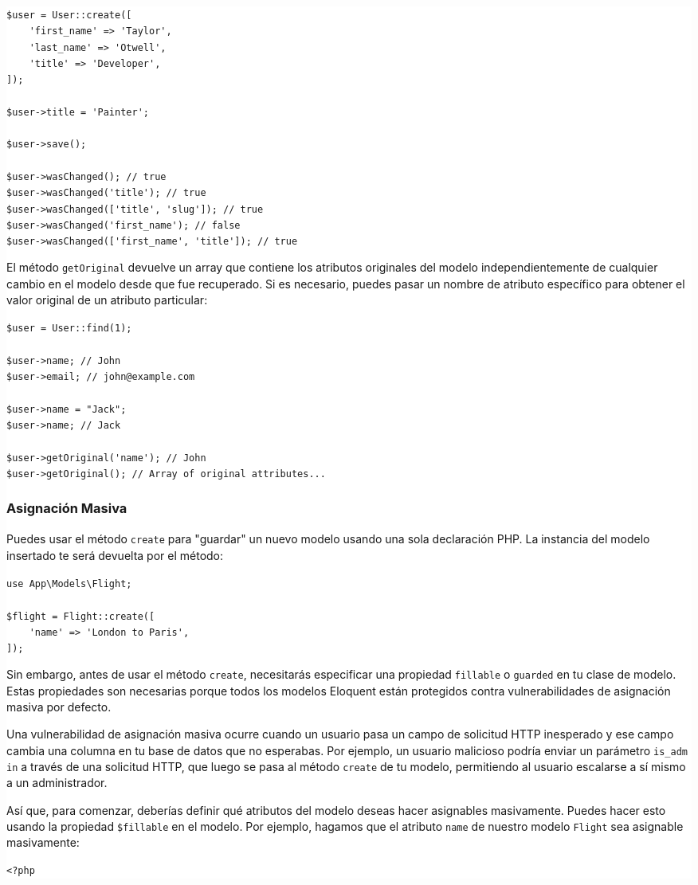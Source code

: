     $user = User::create([
        'first_name' => 'Taylor',
        'last_name' => 'Otwell',
        'title' => 'Developer',
    ]);

    $user->title = 'Painter';

    $user->save();

    $user->wasChanged(); // true
    $user->wasChanged('title'); // true
    $user->wasChanged(['title', 'slug']); // true
    $user->wasChanged('first_name'); // false
    $user->wasChanged(['first_name', 'title']); // true

El método `getOriginal` devuelve un array que contiene los atributos originales del modelo independientemente de cualquier cambio en el modelo desde que fue recuperado. Si es necesario, puedes pasar un nombre de atributo específico para obtener el valor original de un atributo particular:

    $user = User::find(1);

    $user->name; // John
    $user->email; // john@example.com

    $user->name = "Jack";
    $user->name; // Jack

    $user->getOriginal('name'); // John
    $user->getOriginal(); // Array of original attributes...

<a name="mass-assignment"></a>
### Asignación Masiva

Puedes usar el método `create` para "guardar" un nuevo modelo usando una sola declaración PHP. La instancia del modelo insertado te será devuelta por el método:

    use App\Models\Flight;

    $flight = Flight::create([
        'name' => 'London to Paris',
    ]);

Sin embargo, antes de usar el método `create`, necesitarás especificar una propiedad `fillable` o `guarded` en tu clase de modelo. Estas propiedades son necesarias porque todos los modelos Eloquent están protegidos contra vulnerabilidades de asignación masiva por defecto.

Una vulnerabilidad de asignación masiva ocurre cuando un usuario pasa un campo de solicitud HTTP inesperado y ese campo cambia una columna en tu base de datos que no esperabas. Por ejemplo, un usuario malicioso podría enviar un parámetro `is_admin` a través de una solicitud HTTP, que luego se pasa al método `create` de tu modelo, permitiendo al usuario escalarse a sí mismo a un administrador.

Así que, para comenzar, deberías definir qué atributos del modelo deseas hacer asignables masivamente. Puedes hacer esto usando la propiedad `$fillable` en el modelo. Por ejemplo, hagamos que el atributo `name` de nuestro modelo `Flight` sea asignable masivamente:

    <?php
